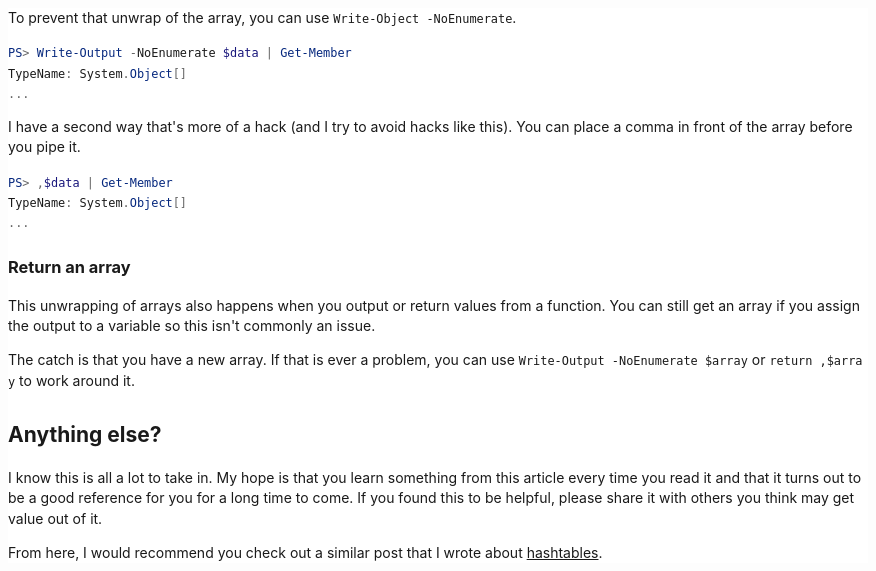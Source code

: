 To prevent that unwrap of the array, you can use `Write-Object -NoEnumerate`.

```powershell
PS> Write-Output -NoEnumerate $data | Get-Member
TypeName: System.Object[]
...
```

I have a second way that's more of a hack (and I try to avoid hacks like this). You can place a
comma in front of the array before you pipe it.

```powershell
PS> ,$data | Get-Member
TypeName: System.Object[]
...
```

### Return an array

This unwrapping of arrays also happens when you output or return values from a function. You can
still get an array if you assign the output to a variable so this isn't commonly an issue.

The catch is that you have a new array. If that is ever a problem, you can use
`Write-Output -NoEnumerate $array` or `return ,$array` to work around it.

## Anything else?

I know this is all a lot to take in. My hope is that you learn something from this article
every time you read it and that it turns out to be a good reference for you for a long time to
come. If you found this to be helpful, please share it with others you think may get value out
of it.

From here, I would recommend you check out a similar post that I wrote about [hashtables][].


[original version]: https://powershellexplained.com/2018-10-15-Powershell-arrays-Everything-you-wanted-to-know/
[powershellexplained.com]: https://powershellexplained.com/
[@KevinMarquette]: https://twitter.com/KevinMarquette
[Arrays]: /powershell/module/microsoft.powershell.core/about/about_arrays
[switch statement]: everything-about-switch.md
[hashtables]: everything-about-hashtable.md
[The many ways to use regex]: https://powershellexplained.com/2017-07-31-Powershell-regex-regular-expression/
[how to verify that every value in an array matches a given value]: https://www.reddit.com/r/PowerShell/comments/9mzo09/if_statement_multiple_variables_but_1_condition
[solution]: https://www.reddit.com/r/PowerShell/comments/9mzo09/if_statement_multiple_variables_but_1_condition/e7iizca
[StringBuilder]: https://powershellexplained.com/2017-11-20-Powershell-StringBuilder/
